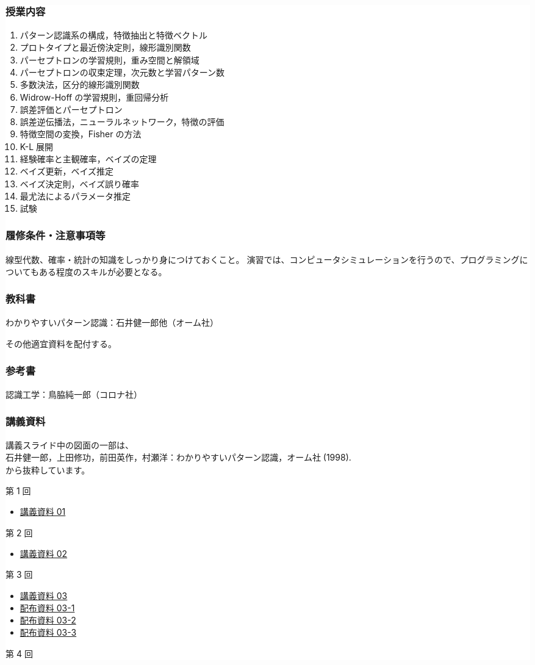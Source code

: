 ### 授業内容

1.  パターン認識系の構成，特徴抽出と特徴ベクトル
2.  プロトタイプと最近傍決定則，線形識別関数
3.  パーセプトロンの学習規則，重み空間と解領域
4.  パーセプトロンの収束定理，次元数と学習パターン数
5.  多数決法，区分的線形識別関数
6.  Widrow-Hoff の学習規則，重回帰分析
7.  誤差評価とパーセプトロン
8.  誤差逆伝播法，ニューラルネットワーク，特徴の評価
9.  特徴空間の変換，Fisher の方法
10. K-L 展開
11. 経験確率と主観確率，ベイズの定理
12. ベイズ更新，ベイズ推定
13. ベイズ決定則，ベイズ誤り確率
14. 最尤法によるパラメータ推定
15. 試験

### 履修条件・注意事項等

線型代数、確率・統計の知識をしっかり身につけておくこと。
演習では、コンピュータシミュレーションを行うので、プログラミングについてもある程度のスキルが必要となる。

### 教科書

わかりやすいパターン認識：石井健一郎他（オーム社）

その他適宜資料を配付する。

### 参考書

認識工学：鳥脇純一郎（コロナ社）

### 講義資料

講義スライド中の図面の一部は、  
石井健一郎，上田修功，前田英作，村瀬洋：わかりやすいパターン認識，オーム社 (1998).  
から抜粋しています。

第 1 回

- [講義資料 01](<https://ocw.nagoya-u.jp/files/253/kougi(01).ppt.pdf>)

第 2 回

- [講義資料 02](<https://ocw.nagoya-u.jp/files/253/kougi(02).ppt.pdf>)

第 3 回

- [講義資料 03](<https://ocw.nagoya-u.jp/files/253/kougi(03).ppt.pdf>)
- [配布資料 03-1](<https://ocw.nagoya-u.jp/files/253/haifu(03-1).pdf>)
- [配布資料 03-2](<https://ocw.nagoya-u.jp/files/253/haifu(03-2).pdf>)
- [配布資料 03-3](<https://ocw.nagoya-u.jp/files/253/haifu(03-3).pdf>)

第 4 回
